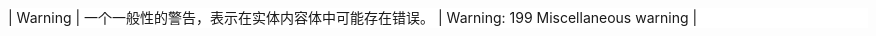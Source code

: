| Warning             | 一个一般性的警告，表示在实体内容体中可能存在错误。           | Warning: 199 Miscellaneous warning                      |